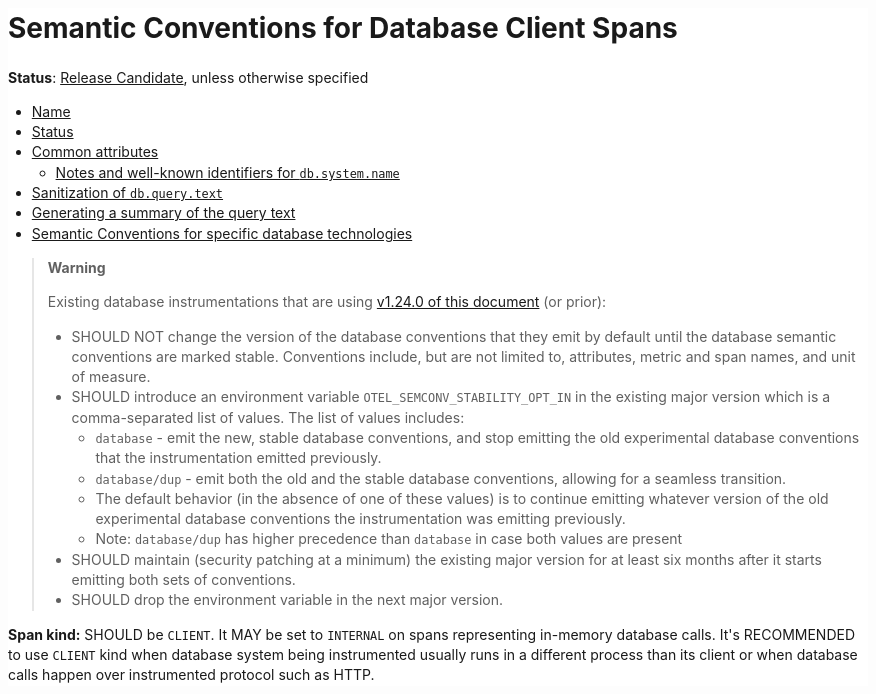 

# Semantic Conventions for Database Client Spans

**Status**: [Release Candidate][DocumentStatus], unless otherwise specified





- [Name](#name)
- [Status](#status)
- [Common attributes](#common-attributes)
  - [Notes and well-known identifiers for `db.system.name`](#notes-and-well-known-identifiers-for-dbsystemname)
- [Sanitization of `db.query.text`](#sanitization-of-dbquerytext)
- [Generating a summary of the query text](#generating-a-summary-of-the-query-text)
- [Semantic Conventions for specific database technologies](#semantic-conventions-for-specific-database-technologies)



> **Warning**
>
> Existing database instrumentations that are using
> [v1.24.0 of this document](https://github.com/open-telemetry/semantic-conventions/blob/v1.24.0/docs/database/database-spans.md)
> (or prior):
>
> * SHOULD NOT change the version of the database conventions that they emit by default
>   until the database semantic conventions are marked stable.
>   Conventions include, but are not limited to, attributes,
>   metric and span names, and unit of measure.
> * SHOULD introduce an environment variable `OTEL_SEMCONV_STABILITY_OPT_IN`
>   in the existing major version which is a comma-separated list of values.
>   The list of values includes:
>   * `database` - emit the new, stable database conventions,
>     and stop emitting the old experimental database conventions
>     that the instrumentation emitted previously.
>   * `database/dup` - emit both the old and the stable database conventions,
>     allowing for a seamless transition.
>   * The default behavior (in the absence of one of these values) is to continue
>     emitting whatever version of the old experimental database conventions
>     the instrumentation was emitting previously.
>   * Note: `database/dup` has higher precedence than `database` in case both values are present
> * SHOULD maintain (security patching at a minimum) the existing major version
>   for at least six months after it starts emitting both sets of conventions.
> * SHOULD drop the environment variable in the next major version.

**Span kind:** SHOULD be `CLIENT`. It MAY be set to `INTERNAL` on spans representing
in-memory database calls.
It's RECOMMENDED to use `CLIENT` kind when database system being instrumented usually
runs in a different process than its client or when database calls happen over
instrumented protocol such as HTTP.


[DocumentStatus]: https://opentelemetry.io/docs/specs/otel/document-status